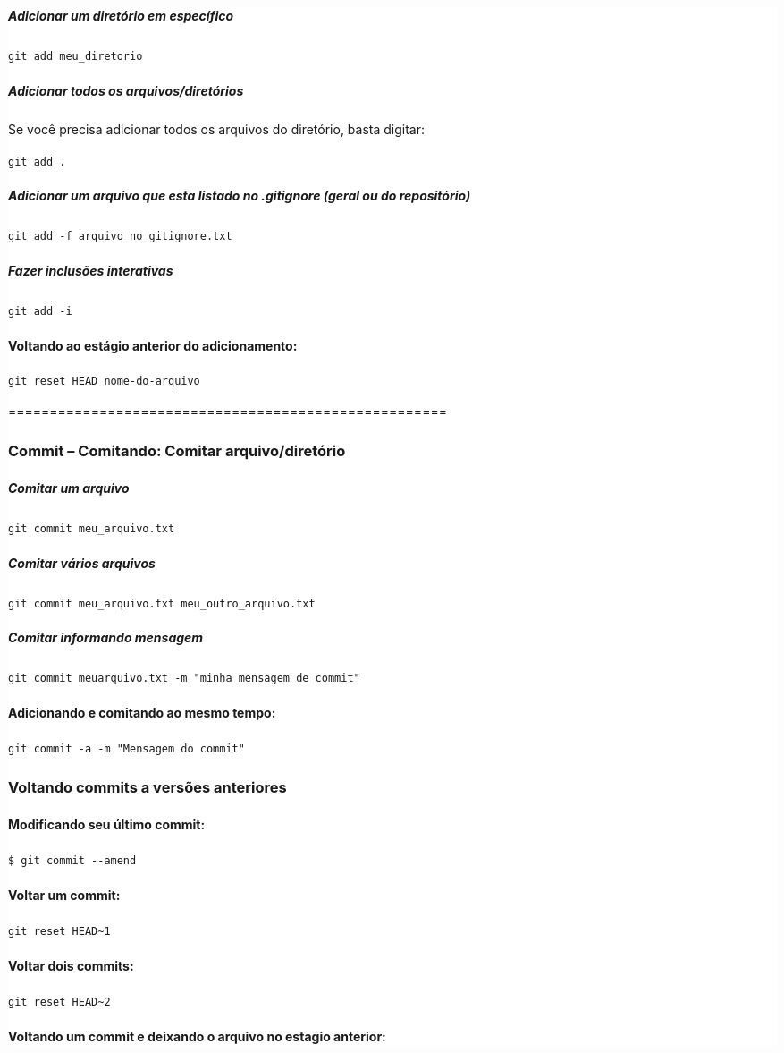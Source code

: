 ##### Adicionar um diretório em específico

	git add meu_diretorio

##### Adicionar todos os arquivos/diretórios

Se você precisa adicionar todos os arquivos do diretório, basta digitar:
	
	git add .	
	
##### Adicionar um arquivo que esta listado no .gitignore (geral ou do repositório)
	
	git add -f arquivo_no_gitignore.txt
	
##### Fazer inclusões interativas

	git add -i
    
#### Voltando ao estágio anterior do adicionamento:

    git reset HEAD nome-do-arquivo

=====================================================

### Commit – Comitando: Comitar arquivo/diretório

##### Comitar um arquivo
	
	git commit meu_arquivo.txt

##### Comitar vários arquivos

	git commit meu_arquivo.txt meu_outro_arquivo.txt
	
##### Comitar informando mensagem

	git commit meuarquivo.txt -m "minha mensagem de commit"

#### Adicionando e comitando ao mesmo tempo:

    git commit -a -m "Mensagem do commit"
    
### Voltando commits a versões anteriores

#### Modificando seu último commit:
    
    $ git commit --amend

#### Voltar um commit:

    git reset HEAD~1

#### Voltar dois commits:

    git reset HEAD~2

#### Voltando um commit e deixando o arquivo no estagio anterior:
